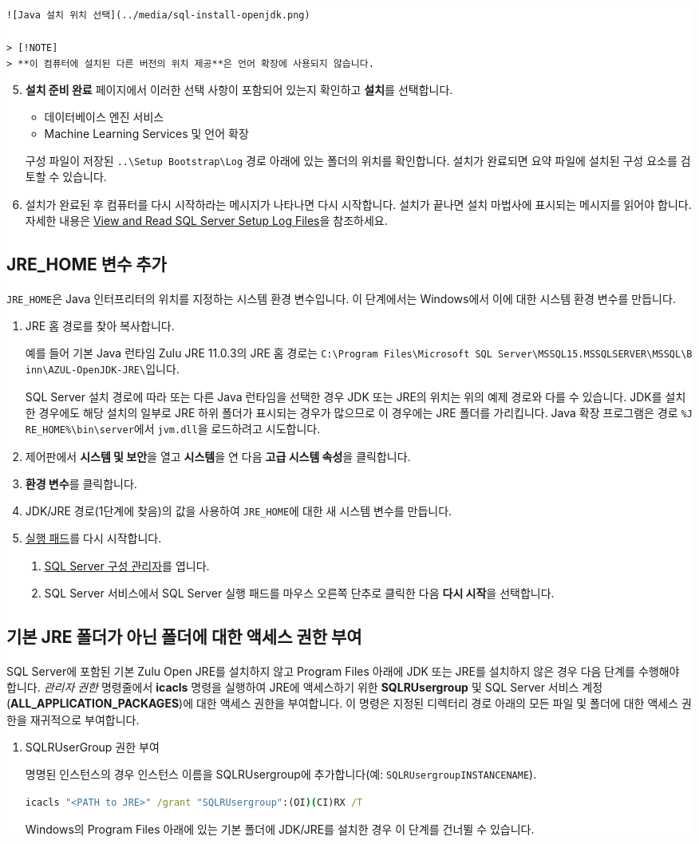     ![Java 설치 위치 선택](../media/sql-install-openjdk.png)

    > [!NOTE]
    > **이 컴퓨터에 설치된 다른 버전의 위치 제공**은 언어 확장에 사용되지 않습니다.

5. **설치 준비 완료** 페이지에서 이러한 선택 사항이 포함되어 있는지 확인하고 **설치**를 선택합니다.
  
    + 데이터베이스 엔진 서비스
    + Machine Learning Services 및 언어 확장

    구성 파일이 저장된 `..\Setup Bootstrap\Log` 경로 아래에 있는 폴더의 위치를 확인합니다. 설치가 완료되면 요약 파일에 설치된 구성 요소를 검토할 수 있습니다.

6. 설치가 완료된 후 컴퓨터를 다시 시작하라는 메시지가 나타나면 다시 시작합니다. 설치가 끝나면 설치 마법사에 표시되는 메시지를 읽어야 합니다. 자세한 내용은 [View and Read SQL Server Setup Log Files](https://docs.microsoft.com/sql/database-engine/install-windows/view-and-read-sql-server-setup-log-files)을 참조하세요.

## <a name="add-the-jre_home-variable"></a>JRE_HOME 변수 추가

`JRE_HOME`은 Java 인터프리터의 위치를 지정하는 시스템 환경 변수입니다. 이 단계에서는 Windows에서 이에 대한 시스템 환경 변수를 만듭니다.

1. JRE 홈 경로를 찾아 복사합니다.

    예를 들어 기본 Java 런타임 Zulu JRE 11.0.3의 JRE 홈 경로는 `C:\Program Files\Microsoft SQL Server\MSSQL15.MSSQLSERVER\MSSQL\Binn\AZUL-OpenJDK-JRE\`입니다.

    SQL Server 설치 경로에 따라 또는 다른 Java 런타임을 선택한 경우 JDK 또는 JRE의 위치는 위의 예제 경로와 다를 수 있습니다. JDK를 설치한 경우에도 해당 설치의 일부로 JRE 하위 폴더가 표시되는 경우가 많으므로 이 경우에는 JRE 폴더를 가리킵니다. Java 확장 프로그램은 경로 `%JRE_HOME%\bin\server`에서 `jvm.dll`을 로드하려고 시도합니다.

2. 제어판에서 **시스템 및 보안**을 열고 **시스템**을 연 다음 **고급 시스템 속성**을 클릭합니다.

3. **환경 변수**를 클릭합니다.

4. JDK/JRE 경로(1단계에 찾음)의 값을 사용하여 `JRE_HOME`에 대한 새 시스템 변수를 만듭니다.

5. [실행 패드](../concepts/extensibility-framework.md#launchpad)를 다시 시작합니다.

    1. [SQL Server 구성 관리자](../../relational-databases/sql-server-configuration-manager.md)를 엽니다.

    2. SQL Server 서비스에서 SQL Server 실행 패드를 마우스 오른쪽 단추로 클릭한 다음 **다시 시작**을 선택합니다.

<a name="perms-nonwindows"></a>

## <a name="grant-access-to-non-default-jre-folder"></a>기본 JRE 폴더가 아닌 폴더에 대한 액세스 권한 부여

SQL Server에 포함된 기본 Zulu Open JRE를 설치하지 않고 Program Files 아래에 JDK 또는 JRE를 설치하지 않은 경우 다음 단계를 수행해야 합니다. *관리자 권한* 명령줄에서 **icacls** 명령을 실행하여 JRE에 액세스하기 위한 **SQLRUsergroup** 및 SQL Server 서비스 계정(**ALL_APPLICATION_PACKAGES**)에 대한 액세스 권한을 부여합니다. 이 명령은 지정된 디렉터리 경로 아래의 모든 파일 및 폴더에 대한 액세스 권한을 재귀적으로 부여합니다.

1. SQLRUserGroup 권한 부여

    명명된 인스턴스의 경우 인스턴스 이름을 SQLRUsergroup에 추가합니다(예: `SQLRUsergroupINSTANCENAME`).

    ```cmd
    icacls "<PATH to JRE>" /grant "SQLRUsergroup":(OI)(CI)RX /T
    ```
    
    Windows의 Program Files 아래에 있는 기본 폴더에 JDK/JRE를 설치한 경우 이 단계를 건너뛸 수 있습니다.
